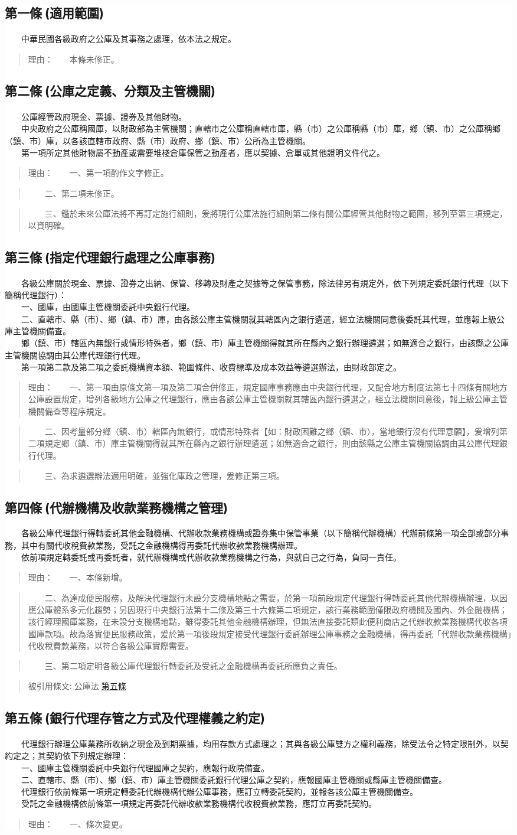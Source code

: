 第一條 (適用範圍)
-----------------
　　中華民國各級政府之公庫及其事務之處理，依本法之規定。  
> 理由：　　本條未修正。



第二條 (公庫之定義、分類及主管機關)
-----------------------------------
　　公庫經管政府現金、票據、證券及其他財物。  
　　中央政府之公庫稱國庫，以財政部為主管機關；直轄市之公庫稱直轄市庫，縣（市）之公庫稱縣（市）庫，鄉（鎮、市）之公庫稱鄉（鎮、市）庫，以各該直轄市政府、縣（市）政府、鄉（鎮、市）公所為主管機關。  
　　第一項所定其他財物屬不動產或需要堆棧倉庫保管之動產者，應以契據、倉單或其他證明文件代之。  
> 理由：　　一、第一項酌作文字修正。

> 　　二、第二項未修正。

> 　　三、鑑於未來公庫法將不再訂定施行細則，爰將現行公庫法施行細則第二條有關公庫經管其他財物之範圍，移列至第三項規定，以資明確。



第三條 (指定代理銀行處理之公庫事務)
-----------------------------------
　　各級公庫關於現金、票據、證券之出納、保管、移轉及財產之契據等之保管事務，除法律另有規定外，依下列規定委託銀行代理（以下簡稱代理銀行）：  
　　一、國庫，由國庫主管機關委託中央銀行代理。  
　　二、直轄市、縣（市）、鄉（鎮、市）庫，由各該公庫主管機關就其轄區內之銀行遴選，經立法機關同意後委託其代理，並應報上級公庫主管機關備查。  
　　鄉（鎮、市）轄區內無銀行或情形特殊者，鄉（鎮、市）庫主管機關得就其所在縣內之銀行辦理遴選；如無適合之銀行，由該縣之公庫主管機關協調由其公庫代理銀行代理。  
　　第一項第二款及第二項之委託機構資本額、範圍條件、收費標準及成本效益等遴選辦法，由財政部定之。  
> 理由：　　一、第一項由原條文第一項及第二項合併修正，規定國庫事務應由中央銀行代理，又配合地方制度法第七十四條有關地方公庫設置規定，增列各級地方公庫之代理銀行，應由各該公庫主管機關就其轄區內銀行遴選之，經立法機關同意後，報上級公庫主管機關備查等程序規定。

> 　　二、因考量部分鄉（鎮、市）轄區內無銀行，或情形特殊者【如：財政困難之鄉（鎮、市），當地銀行沒有代理意願】，爰增列第二項規定鄉（鎮、市）庫主管機關得就其所在縣內之銀行辦理遴選；如無適合之銀行，則由該縣之公庫主管機關協調由其公庫代理銀行代理。

> 　　三、為求遴選辦法適用明確，並強化庫政之管理，爰修正第三項。



第四條 (代辦機構及收款業務機構之管理)
-------------------------------------
　　各級公庫代理銀行得轉委託其他金融機構、代辦收款業務機構或證券集中保管事業（以下簡稱代辦機構）代辦前條第一項全部或部分事務，其中有關代收稅費款業務，受託之金融機構得再委託代辦收款業務機構辦理。  
　　依前項規定轉委託或再委託者，就代辦機構或代辦收款業務機構之行為，與就自己之行為，負同一責任。  
> 理由：　　一、本條新增。

> 　　二、為達成便民服務，及解決代理銀行未設分支機構地點之需要，於第一項前段規定代理銀行得轉委託其他代辦機構辦理，以因應公庫體系多元化趨勢；另因現行中央銀行法第十二條及第三十六條第二項規定，該行業務範圍僅限政府機關及國內、外金融機構；該行經理國庫業務，在未設分支機構地點，雖得委託其他金融機構辦理，但無法直接委託類此便利商店之代辦收款業務機構代收各項國庫款項。故為落實便民服務政策，爰於第一項後段規定接受代理銀行委託辦理公庫事務之金融機構，得再委託「代辦收款業務機構」代收稅費款業務，以符合各級公庫實際需要。

> 　　三、第二項定明各級公庫代理銀行轉委託及受託之金融機構再委託所應負之責任。

> 被引用條文: 公庫法 [第五條](../../財政金融/國庫/公庫法.md#第五條-銀行代理存管之方式及代理權義之約定)



第五條 (銀行代理存管之方式及代理權義之約定)
-------------------------------------------
　　代理銀行辦理公庫業務所收納之現金及到期票據，均用存款方式處理之；其與各級公庫雙方之權利義務，除受法令之特定限制外，以契約定之；其契約依下列規定辦理：  
　　一、國庫主管機關委託中央銀行代理國庫之契約，應報行政院備查。  
　　二、直轄市、縣（市）、鄉（鎮、市）庫主管機關委託銀行代理公庫之契約，應報國庫主管機關或縣庫主管機關備查。  
　　代理銀行依前條第一項規定轉委託代辦機構代辦公庫事務，應訂立轉委託契約，並報各該公庫主管機關備查。  
　　受託之金融機構依前條第一項規定再委託代辦收款業務機構代收稅費款業務，應訂立再委託契約。  
> 理由：　　一、條次變更。
